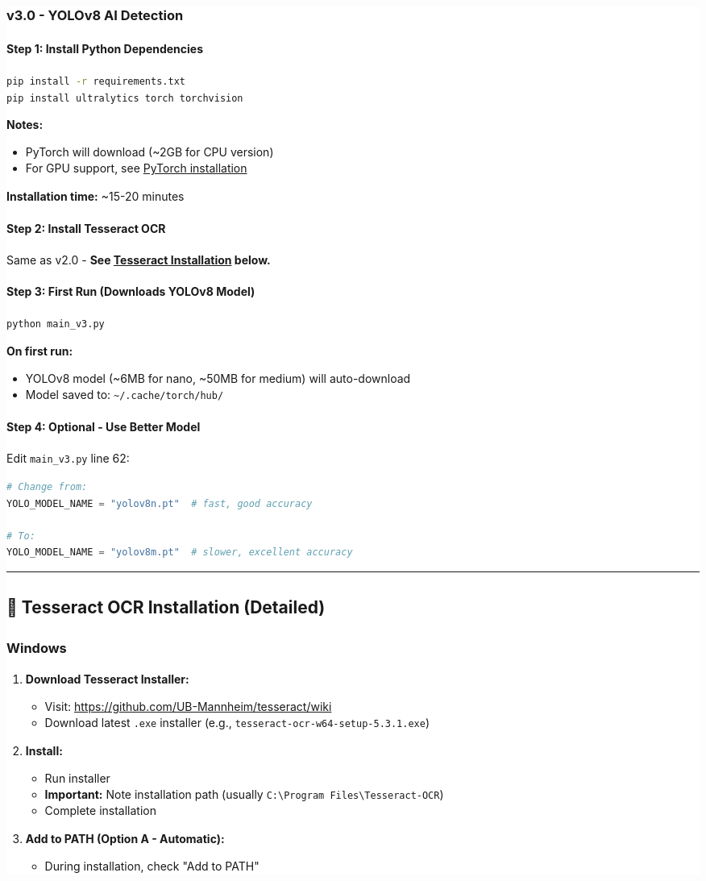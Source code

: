 ### v3.0 - YOLOv8 AI Detection

#### Step 1: Install Python Dependencies

```bash
pip install -r requirements.txt
pip install ultralytics torch torchvision
```

**Notes:**
- PyTorch will download (~2GB for CPU version)
- For GPU support, see [PyTorch installation](https://pytorch.org/get-started/locally/)

**Installation time:** ~15-20 minutes

#### Step 2: Install Tesseract OCR

Same as v2.0 - **See [Tesseract Installation](#tesseract-ocr-installation-detailed) below.**

#### Step 3: First Run (Downloads YOLOv8 Model)

```bash
python main_v3.py
```

**On first run:**
- YOLOv8 model (~6MB for nano, ~50MB for medium) will auto-download
- Model saved to: `~/.cache/torch/hub/`

#### Step 4: Optional - Use Better Model

Edit `main_v3.py` line 62:
```python
# Change from:
YOLO_MODEL_NAME = "yolov8n.pt"  # fast, good accuracy

# To:
YOLO_MODEL_NAME = "yolov8m.pt"  # slower, excellent accuracy
```

---

## 🔧 Tesseract OCR Installation (Detailed)

### Windows

1. **Download Tesseract Installer:**
   - Visit: https://github.com/UB-Mannheim/tesseract/wiki
   - Download latest `.exe` installer (e.g., `tesseract-ocr-w64-setup-5.3.1.exe`)

2. **Install:**
   - Run installer
   - **Important:** Note installation path (usually `C:\Program Files\Tesseract-OCR`)
   - Complete installation

3. **Add to PATH (Option A - Automatic):**
   - During installation, check "Add to PATH"
